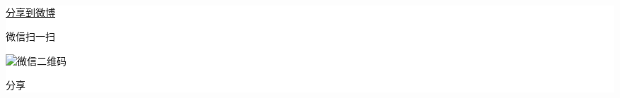 [分享到微博](https://service.weibo.com/share/share.php?appkey=2775287854&title=产品经理常犯的十大顶级错误&url=https://www.woshipm.com/pmd/5849564.html&pic=https://image.woshipm.com/2023/04/13/6fefd6cc-d9de-11ed-9d2f-00163e0b5ff3.jpg)

微信扫一扫

![微信二维码](https://api.pwmqr.com/qrcode/create/?url=https://www.woshipm.com/pmd/5849564.html)

分享